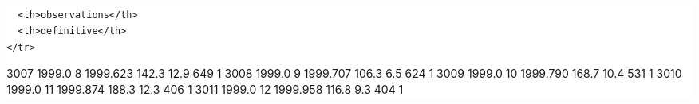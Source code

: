       <th>observations</th>
      <th>definitive</th>
    </tr>
  </thead>
  <tbody>
    <tr>
      <th>3007</th>
      <td>1999.0</td>
      <td>8</td>
      <td>1999.623</td>
      <td>142.3</td>
      <td>12.9</td>
      <td>649</td>
      <td>1</td>
    </tr>
    <tr>
      <th>3008</th>
      <td>1999.0</td>
      <td>9</td>
      <td>1999.707</td>
      <td>106.3</td>
      <td>6.5</td>
      <td>624</td>
      <td>1</td>
    </tr>
    <tr>
      <th>3009</th>
      <td>1999.0</td>
      <td>10</td>
      <td>1999.790</td>
      <td>168.7</td>
      <td>10.4</td>
      <td>531</td>
      <td>1</td>
    </tr>
    <tr>
      <th>3010</th>
      <td>1999.0</td>
      <td>11</td>
      <td>1999.874</td>
      <td>188.3</td>
      <td>12.3</td>
      <td>406</td>
      <td>1</td>
    </tr>
    <tr>
      <th>3011</th>
      <td>1999.0</td>
      <td>12</td>
      <td>1999.958</td>
      <td>116.8</td>
      <td>9.3</td>
      <td>404</td>
      <td>1</td>
    </tr>
  </tbody>
</table>
</div>


